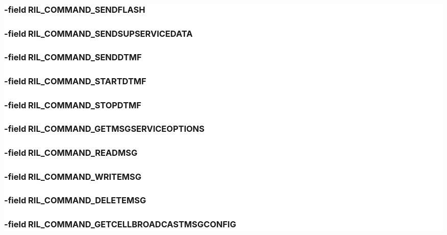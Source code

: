 <dd></dd>

### -field <a id="RIL_COMMAND_SENDFLASH"></a><a id="ril_command_sendflash"></a><b>RIL_COMMAND_SENDFLASH</b>

<dd></dd>

### -field <a id="RIL_COMMAND_SENDSUPSERVICEDATA"></a><a id="ril_command_sendsupservicedata"></a><b>RIL_COMMAND_SENDSUPSERVICEDATA</b>

<dd></dd>

### -field <a id="RIL_COMMAND_SENDDTMF"></a><a id="ril_command_senddtmf"></a><b>RIL_COMMAND_SENDDTMF</b>

<dd></dd>

### -field <a id="RIL_COMMAND_STARTDTMF"></a><a id="ril_command_startdtmf"></a><b>RIL_COMMAND_STARTDTMF</b>

<dd></dd>

### -field <a id="RIL_COMMAND_STOPDTMF"></a><a id="ril_command_stopdtmf"></a><b>RIL_COMMAND_STOPDTMF</b>

<dd></dd>

### -field <a id="RIL_COMMAND_GETMSGSERVICEOPTIONS"></a><a id="ril_command_getmsgserviceoptions"></a><b>RIL_COMMAND_GETMSGSERVICEOPTIONS</b>

<dd></dd>

### -field <a id="RIL_COMMAND_READMSG"></a><a id="ril_command_readmsg"></a><b>RIL_COMMAND_READMSG</b>

<dd></dd>

### -field <a id="RIL_COMMAND_WRITEMSG"></a><a id="ril_command_writemsg"></a><b>RIL_COMMAND_WRITEMSG</b>

<dd></dd>

### -field <a id="RIL_COMMAND_DELETEMSG"></a><a id="ril_command_deletemsg"></a><b>RIL_COMMAND_DELETEMSG</b>

<dd></dd>

### -field <a id="RIL_COMMAND_GETCELLBROADCASTMSGCONFIG"></a><a id="ril_command_getcellbroadcastmsgconfig"></a><b>RIL_COMMAND_GETCELLBROADCASTMSGCONFIG</b>
